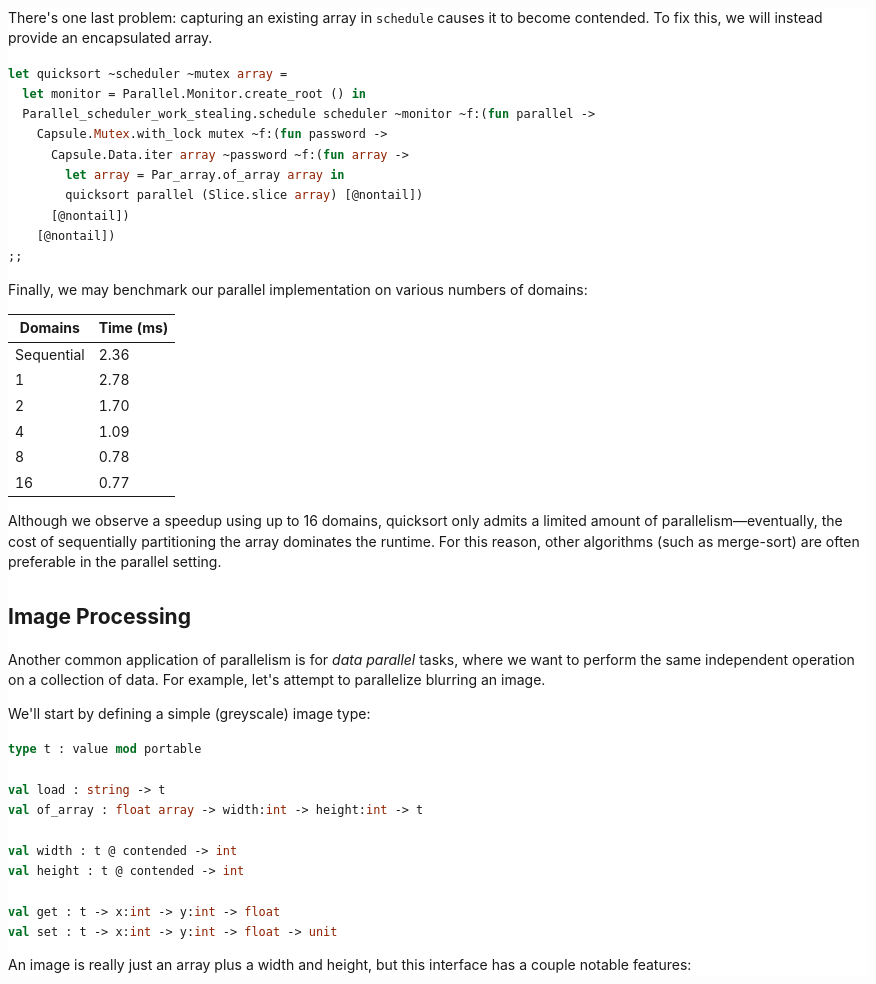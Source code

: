 There's one last problem: capturing an existing array in `schedule` causes it to become contended.
To fix this, we will instead provide an encapsulated array.

```ocaml
let quicksort ~scheduler ~mutex array =
  let monitor = Parallel.Monitor.create_root () in
  Parallel_scheduler_work_stealing.schedule scheduler ~monitor ~f:(fun parallel ->
    Capsule.Mutex.with_lock mutex ~f:(fun password ->
      Capsule.Data.iter array ~password ~f:(fun array ->
        let array = Par_array.of_array array in
        quicksort parallel (Slice.slice array) [@nontail])
      [@nontail])
    [@nontail])
;;
```

Finally, we may benchmark our parallel implementation on various numbers of domains:

Domains | Time (ms)
--------|------
Sequential | 2.36
1 | 2.78
2 | 1.70
4 | 1.09
8 | 0.78
16 | 0.77

Although we observe a speedup using up to 16 domains, quicksort only admits a limited amount of parallelism&mdash;eventually, the cost of sequentially partitioning the array dominates the runtime.
For this reason, other algorithms (such as merge-sort) are often preferable in the parallel setting.

## Image Processing

Another common application of parallelism is for _data parallel_ tasks, where we want to perform the same independent operation on a collection of data.
For example, let's attempt to parallelize blurring an image.

We'll start by defining a simple (greyscale) image type:

```ocaml
type t : value mod portable

val load : string -> t
val of_array : float array -> width:int -> height:int -> t

val width : t @ contended -> int
val height : t @ contended -> int

val get : t -> x:int -> y:int -> float
val set : t -> x:int -> y:int -> float -> unit
```

An image is really just an array plus a width and height, but this interface has a couple notable features:
